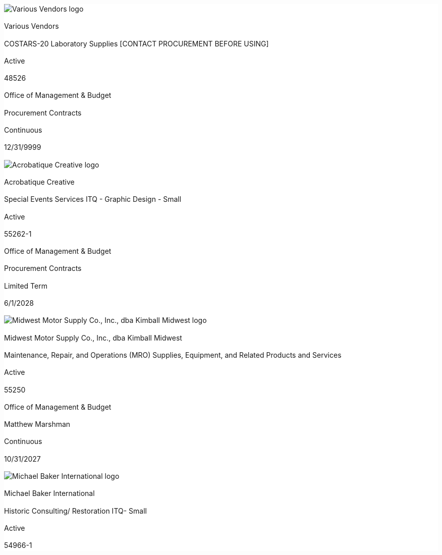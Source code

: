 ![Various Vendors logo](https://assets.procurement.opengov.com/assets/no-logo.png)

Various Vendors

COSTARS-20 Laboratory Supplies \[CONTACT PROCUREMENT BEFORE USING\]

Active

48526

Office of Management & Budget

Procurement Contracts

Continuous

12/31/9999

![Acrobatique Creative logo](https://assets.procurement.opengov.com/assets/no-logo.png)

Acrobatique Creative

Special Events Services ITQ - Graphic Design - Small

Active

55262-1

Office of Management & Budget

Procurement Contracts

Limited Term

6/1/2028

![Midwest Motor Supply Co., Inc., dba Kimball Midwest logo](https://assets.procurement.opengov.com/assets/no-logo.png)

Midwest Motor Supply Co., Inc., dba Kimball Midwest

Maintenance, Repair, and Operations (MRO) Supplies, Equipment, and Related Products and Services

Active

55250

Office of Management & Budget

Matthew Marshman

Continuous

10/31/2027

![Michael Baker International logo](https://assets.procurement.opengov.com/assets/no-logo.png)

Michael Baker International

Historic Consulting/ Restoration ITQ- Small

Active

54966-1
